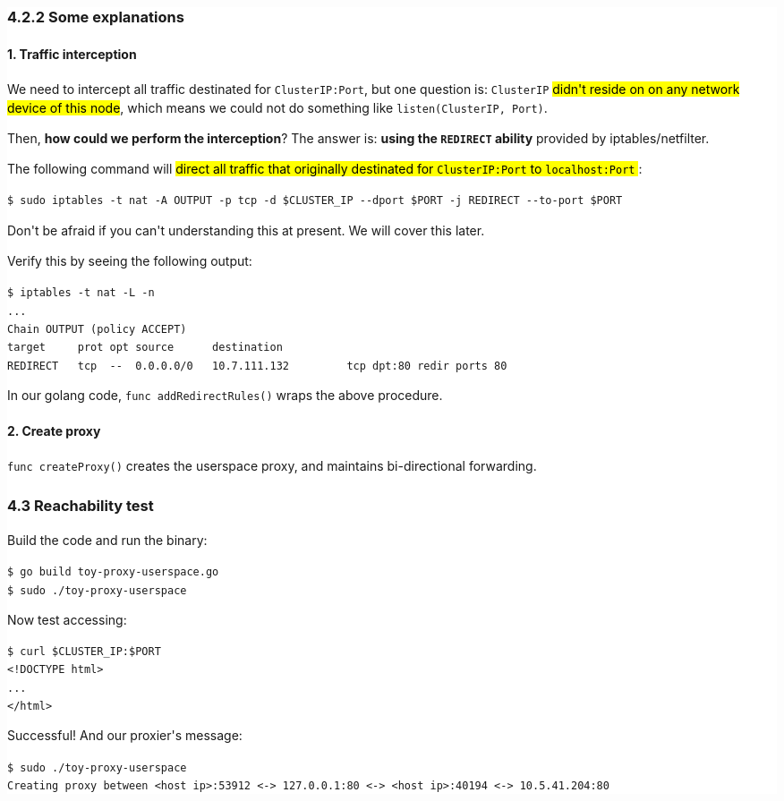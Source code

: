 ### 4.2.2 Some explanations

#### 1. Traffic interception

We need to intercept all traffic destinated for `ClusterIP:Port`, but one question is:
`ClusterIP` <mark>didn't reside on on any network device of this node</mark>,
which means we could not do something like `listen(ClusterIP, Port)`.

Then, **how could we perform the interception**? The
answer is: **using the `REDIRECT` ability** provided by iptables/netfilter.

The following command will <mark>direct all traffic that originally destinated
for <code>ClusterIP:Port</code> to <code>localhost:Port</code> </mark>:

```shell
$ sudo iptables -t nat -A OUTPUT -p tcp -d $CLUSTER_IP --dport $PORT -j REDIRECT --to-port $PORT
```

Don't be afraid if you can't understanding this at present. We will cover this
later.

Verify this by seeing the following output:

```
$ iptables -t nat -L -n
...
Chain OUTPUT (policy ACCEPT)
target     prot opt source      destination
REDIRECT   tcp  --  0.0.0.0/0   10.7.111.132         tcp dpt:80 redir ports 80
```

In our golang code, `func addRedirectRules()` wraps the above procedure.

#### 2. Create proxy

`func createProxy()` creates the userspace proxy, and maintains bi-directional forwarding.

### 4.3 Reachability test

Build the code and run the binary:

```shell
$ go build toy-proxy-userspace.go
$ sudo ./toy-proxy-userspace
```

Now test accessing:

```shell
$ curl $CLUSTER_IP:$PORT
<!DOCTYPE html>
...
</html>
```

Successful! And our proxier's message:

```
$ sudo ./toy-proxy-userspace
Creating proxy between <host ip>:53912 <-> 127.0.0.1:80 <-> <host ip>:40194 <-> 10.5.41.204:80
```
